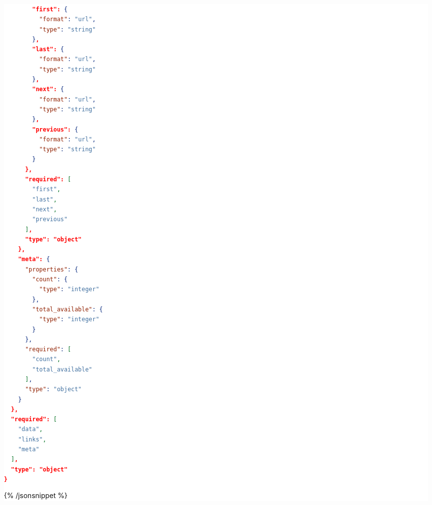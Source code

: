 ```json
        "first": {
          "format": "url",
          "type": "string"
        },
        "last": {
          "format": "url",
          "type": "string"
        },
        "next": {
          "format": "url",
          "type": "string"
        },
        "previous": {
          "format": "url",
          "type": "string"
        }
      },
      "required": [
        "first",
        "last",
        "next",
        "previous"
      ],
      "type": "object"
    },
    "meta": {
      "properties": {
        "count": {
          "type": "integer"
        },
        "total_available": {
          "type": "integer"
        }
      },
      "required": [
        "count",
        "total_available"
      ],
      "type": "object"
    }
  },
  "required": [
    "data",
    "links",
    "meta"
  ],
  "type": "object"
}
```

{% /jsonsnippet %}

